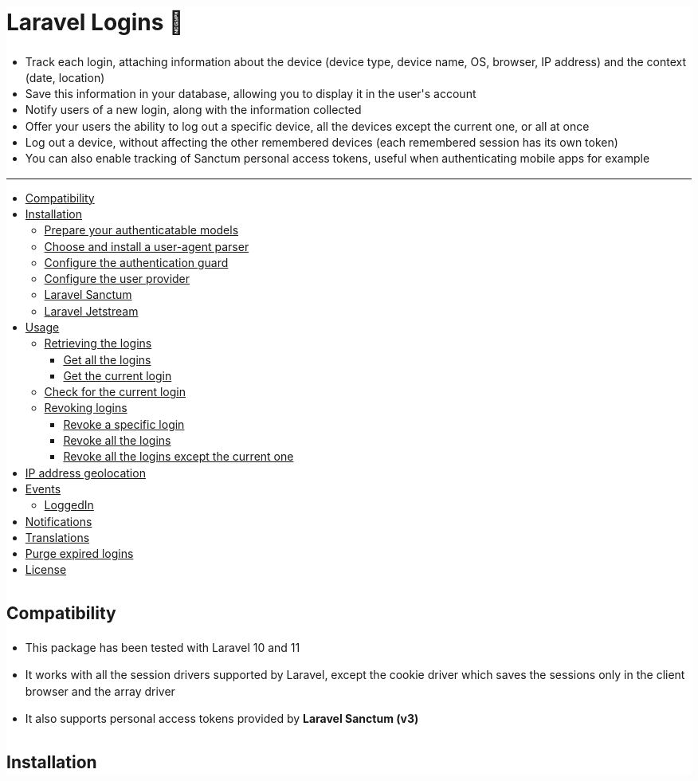 # Laravel Logins 🔑

- Track each login, attaching information about the device (device type, device name, OS, browser, IP address) and the context (date, location)
- Save this information in your database, allowing you to display it in the user's account
- Notify users of a new login, along with the information collected
- Offer your users the ability to log out a specific device, all the devices except the current one, or all at once
- Log out a device, without affecting the other remembered devices (each remembered session has its own token)
- You can also enable tracking of Sanctum personal access tokens, useful when authenticating mobile apps for example

_____

* [Compatibility](#compatibility)
* [Installation](#installation)
  * [Prepare your authenticatable models](#prepare-your-authenticatable-models)
  * [Choose and install a user-agent parser](#choose-and-install-a-user-agent-parser)
  * [Configure the authentication guard](#configure-the-authentication-guard)
  * [Configure the user provider](#configure-the-user-provider)
  * [Laravel Sanctum](#laravel-sanctum)
  * [Laravel Jetstream](#laravel-jetstream)
* [Usage](#usage)
  * [Retrieving the logins](#retrieving-the-logins)
    * [Get all the logins](#get-all-the-logins)
    * [Get the current login](#get-the-current-login)
  * [Check for the current login](#check-for-the-current-login)
  * [Revoking logins](#revoking-logins)
    * [Revoke a specific login](#revoke-a-specific-login)
    * [Revoke all the logins](#revoke-all-the-logins)
    * [Revoke all the logins except the current one](#revoke-all-the-logins-except-the-current-one)
* [IP address geolocation](#ip-address-geolocation)
* [Events](#events)
  * [LoggedIn](#loggedin)
* [Notifications](#notifications)
* [Translations](#translations)
* [Purge expired logins](#purge-expired-logins)
* [License](#license)

## Compatibility

- This package has been tested with Laravel 10 and 11

- It works with all the session drivers supported by Laravel, except the cookie driver which saves the sessions only in
  the client browser and the array driver

- It also supports personal access tokens provided by **Laravel Sanctum (v3)**

## Installation
